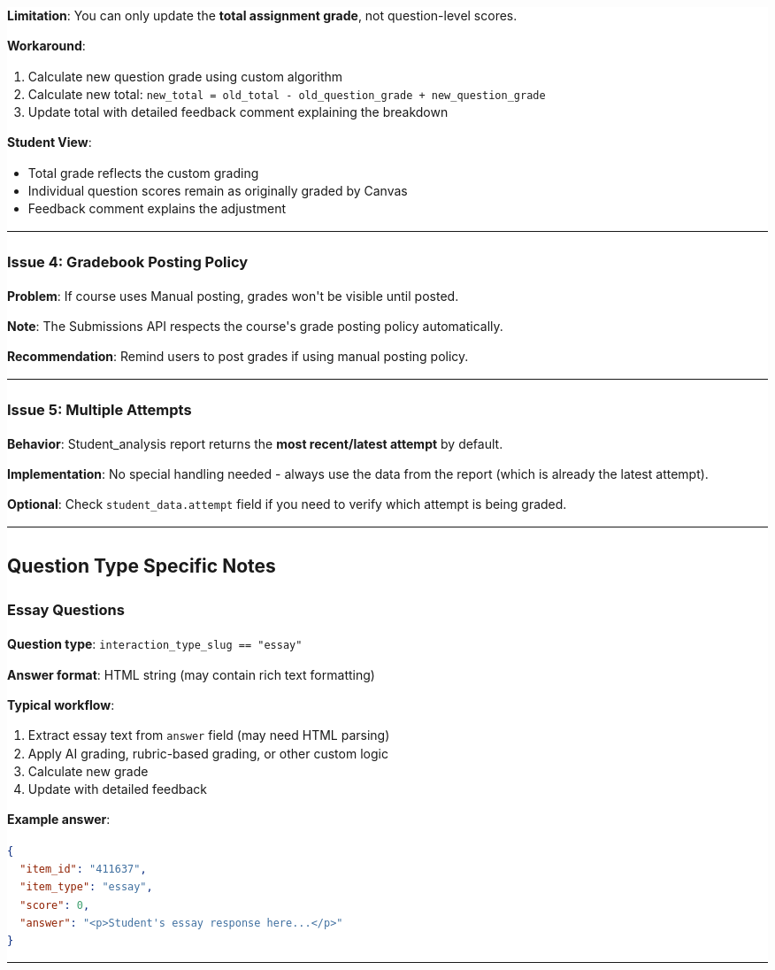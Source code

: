 **Limitation**: You can only update the **total assignment grade**, not question-level scores.

**Workaround**:
1. Calculate new question grade using custom algorithm
2. Calculate new total: `new_total = old_total - old_question_grade + new_question_grade`
3. Update total with detailed feedback comment explaining the breakdown

**Student View**:
- Total grade reflects the custom grading
- Individual question scores remain as originally graded by Canvas
- Feedback comment explains the adjustment

---

### Issue 4: Gradebook Posting Policy

**Problem**: If course uses Manual posting, grades won't be visible until posted.

**Note**: The Submissions API respects the course's grade posting policy automatically.

**Recommendation**: Remind users to post grades if using manual posting policy.

---

### Issue 5: Multiple Attempts

**Behavior**: Student_analysis report returns the **most recent/latest attempt** by default.

**Implementation**: No special handling needed - always use the data from the report (which is already the latest attempt).

**Optional**: Check `student_data.attempt` field if you need to verify which attempt is being graded.

---

## Question Type Specific Notes

### Essay Questions

**Question type**: `interaction_type_slug == "essay"`

**Answer format**: HTML string (may contain rich text formatting)

**Typical workflow**:
1. Extract essay text from `answer` field (may need HTML parsing)
2. Apply AI grading, rubric-based grading, or other custom logic
3. Calculate new grade
4. Update with detailed feedback

**Example answer**:
```json
{
  "item_id": "411637",
  "item_type": "essay",
  "score": 0,
  "answer": "<p>Student's essay response here...</p>"
}
```

---